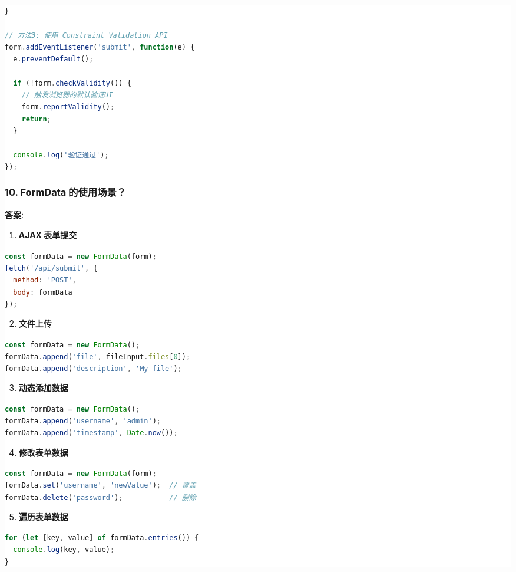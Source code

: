 ```javascript
}

// 方法3: 使用 Constraint Validation API
form.addEventListener('submit', function(e) {
  e.preventDefault();
  
  if (!form.checkValidity()) {
    // 触发浏览器的默认验证UI
    form.reportValidity();
    return;
  }
  
  console.log('验证通过');
});
```

### 10. FormData 的使用场景？

**答案**:

1. **AJAX 表单提交**
```javascript
const formData = new FormData(form);
fetch('/api/submit', {
  method: 'POST',
  body: formData
});
```

2. **文件上传**
```javascript
const formData = new FormData();
formData.append('file', fileInput.files[0]);
formData.append('description', 'My file');
```

3. **动态添加数据**
```javascript
const formData = new FormData();
formData.append('username', 'admin');
formData.append('timestamp', Date.now());
```

4. **修改表单数据**
```javascript
const formData = new FormData(form);
formData.set('username', 'newValue');  // 覆盖
formData.delete('password');           // 删除
```

5. **遍历表单数据**
```javascript
for (let [key, value] of formData.entries()) {
  console.log(key, value);
}
```
